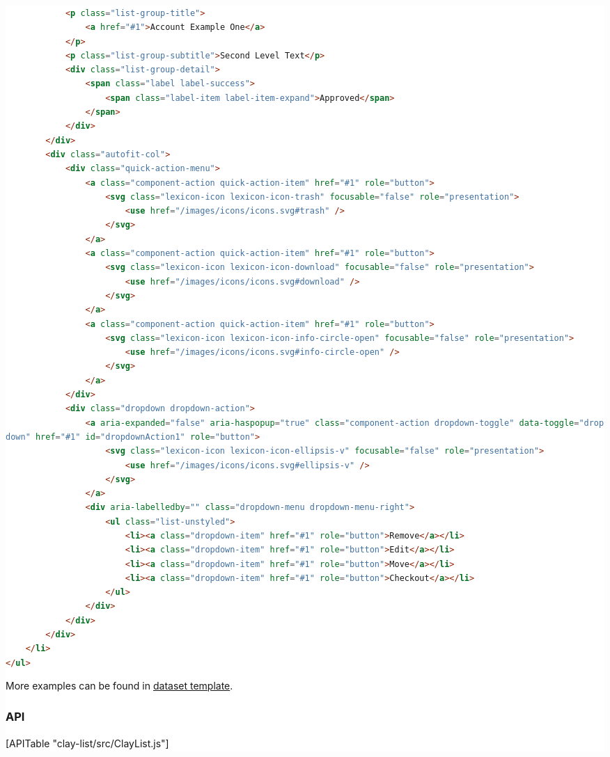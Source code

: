 ```html
			<p class="list-group-title">
				<a href="#1">Account Example One</a>
			</p>
			<p class="list-group-subtitle">Second Level Text</p>
			<div class="list-group-detail">
				<span class="label label-success">
					<span class="label-item label-item-expand">Approved</span>
				</span>
			</div>
		</div>
		<div class="autofit-col">
			<div class="quick-action-menu">
				<a class="component-action quick-action-item" href="#1" role="button">
					<svg class="lexicon-icon lexicon-icon-trash" focusable="false" role="presentation">
						<use href="/images/icons/icons.svg#trash" />
					</svg>
				</a>
				<a class="component-action quick-action-item" href="#1" role="button">
					<svg class="lexicon-icon lexicon-icon-download" focusable="false" role="presentation">
						<use href="/images/icons/icons.svg#download" />
					</svg>
				</a>
				<a class="component-action quick-action-item" href="#1" role="button">
					<svg class="lexicon-icon lexicon-icon-info-circle-open" focusable="false" role="presentation">
						<use href="/images/icons/icons.svg#info-circle-open" />
					</svg>
				</a>
			</div>
			<div class="dropdown dropdown-action">
				<a aria-expanded="false" aria-haspopup="true" class="component-action dropdown-toggle" data-toggle="dropdown" href="#1" id="dropdownAction1" role="button">
					<svg class="lexicon-icon lexicon-icon-ellipsis-v" focusable="false" role="presentation">
						<use href="/images/icons/icons.svg#ellipsis-v" />
					</svg>
				</a>
				<div aria-labelledby="" class="dropdown-menu dropdown-menu-right">
					<ul class="list-unstyled">
						<li><a class="dropdown-item" href="#1" role="button">Remove</a></li>
						<li><a class="dropdown-item" href="#1" role="button">Edit</a></li>
						<li><a class="dropdown-item" href="#1" role="button">Move</a></li>
						<li><a class="dropdown-item" href="#1" role="button">Checkout</a></li>
					</ul>
				</div>
			</div>
		</div>
	</li>
</ul>
```

More examples can be found in <a href="/docs/components/dataset-display.html">dataset template</a>.

### API

<div>
	[APITable "clay-list/src/ClayList.js"]
</div>
